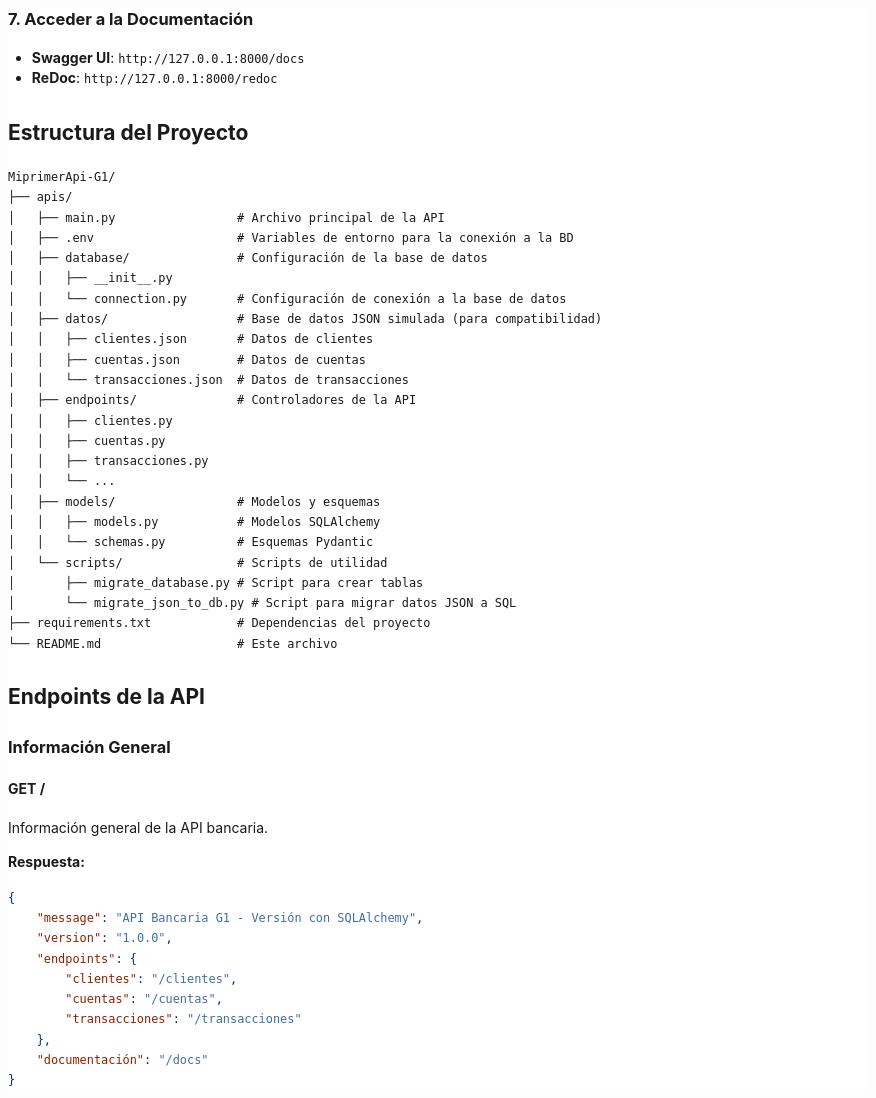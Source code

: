 ### 7. Acceder a la Documentación
- **Swagger UI**: `http://127.0.0.1:8000/docs`
- **ReDoc**: `http://127.0.0.1:8000/redoc`

## Estructura del Proyecto

```
MiprimerApi-G1/
├── apis/
│   ├── main.py                 # Archivo principal de la API
│   ├── .env                    # Variables de entorno para la conexión a la BD
│   ├── database/               # Configuración de la base de datos
│   │   ├── __init__.py
│   │   └── connection.py       # Configuración de conexión a la base de datos
│   ├── datos/                  # Base de datos JSON simulada (para compatibilidad)
│   │   ├── clientes.json       # Datos de clientes
│   │   ├── cuentas.json        # Datos de cuentas
│   │   └── transacciones.json  # Datos de transacciones
│   ├── endpoints/              # Controladores de la API
│   │   ├── clientes.py
│   │   ├── cuentas.py
│   │   ├── transacciones.py
│   │   └── ...
│   ├── models/                 # Modelos y esquemas
│   │   ├── models.py           # Modelos SQLAlchemy
│   │   └── schemas.py          # Esquemas Pydantic
│   └── scripts/                # Scripts de utilidad
│       ├── migrate_database.py # Script para crear tablas
│       └── migrate_json_to_db.py # Script para migrar datos JSON a SQL
├── requirements.txt            # Dependencias del proyecto
└── README.md                   # Este archivo
```

## Endpoints de la API

### Información General

#### GET /
Información general de la API bancaria.

**Respuesta:**
```json
{
    "message": "API Bancaria G1 - Versión con SQLAlchemy",
    "version": "1.0.0",
    "endpoints": {
        "clientes": "/clientes",
        "cuentas": "/cuentas",
        "transacciones": "/transacciones"
    },
    "documentación": "/docs"
}
```
